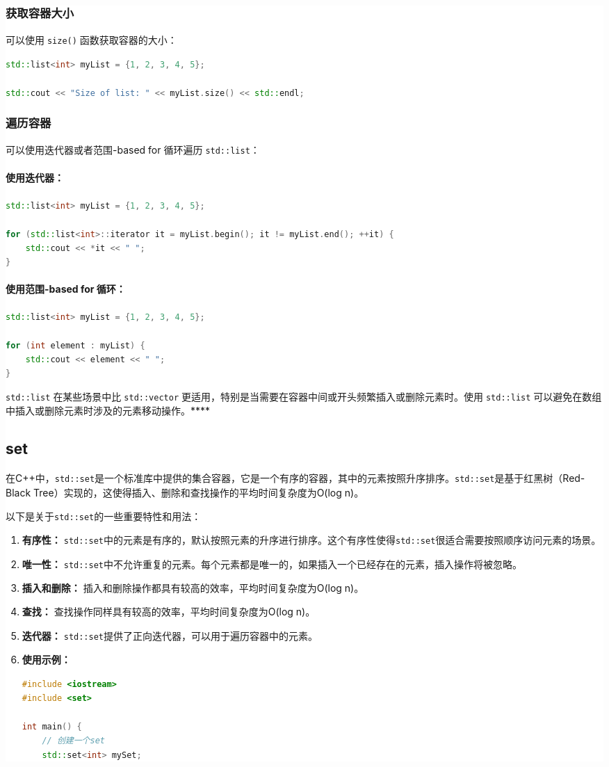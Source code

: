 ### 获取容器大小
可以使用 `size()` 函数获取容器的大小：

```cpp
std::list<int> myList = {1, 2, 3, 4, 5};

std::cout << "Size of list: " << myList.size() << std::endl;
```

### 遍历容器
可以使用迭代器或者范围-based for 循环遍历 `std::list`：

#### 使用迭代器：
```cpp
std::list<int> myList = {1, 2, 3, 4, 5};

for (std::list<int>::iterator it = myList.begin(); it != myList.end(); ++it) {
    std::cout << *it << " ";
}
```

#### 使用范围-based for 循环：
```cpp
std::list<int> myList = {1, 2, 3, 4, 5};

for (int element : myList) {
    std::cout << element << " ";
}
```

`std::list` 在某些场景中比 `std::vector` 更适用，特别是当需要在容器中间或开头频繁插入或删除元素时。使用 `std::list` 可以避免在数组中插入或删除元素时涉及的元素移动操作。****
## set
在C++中，`std::set`是一个标准库中提供的集合容器，它是一个有序的容器，其中的元素按照升序排序。`std::set`是基于红黑树（Red-Black Tree）实现的，这使得插入、删除和查找操作的平均时间复杂度为O(log n)。

以下是关于`std::set`的一些重要特性和用法：

1. **有序性：** `std::set`中的元素是有序的，默认按照元素的升序进行排序。这个有序性使得`std::set`很适合需要按照顺序访问元素的场景。

2. **唯一性：** `std::set`中不允许重复的元素。每个元素都是唯一的，如果插入一个已经存在的元素，插入操作将被忽略。

3. **插入和删除：** 插入和删除操作都具有较高的效率，平均时间复杂度为O(log n)。

4. **查找：** 查找操作同样具有较高的效率，平均时间复杂度为O(log n)。

5. **迭代器：** `std::set`提供了正向迭代器，可以用于遍历容器中的元素。

6. **使用示例：**
    ```cpp
    #include <iostream>
    #include <set>

    int main() {
        // 创建一个set
        std::set<int> mySet;
